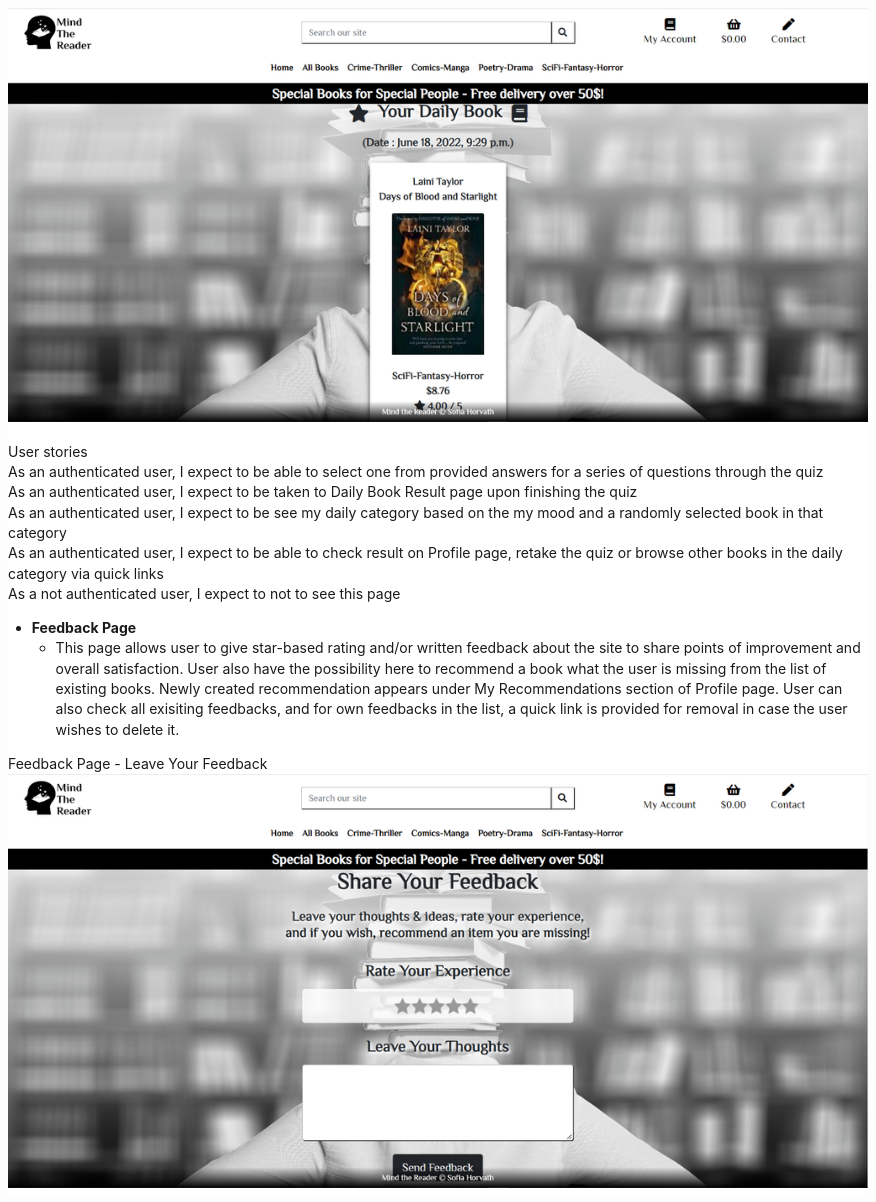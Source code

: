 ![Daily Book Quiz Result Page - Daily Book](/static/readme/page-dailybook_result_book.png)

User stories\
As an authenticated user, I expect to be able to select one from provided answers for a series of questions through the quiz\
As an authenticated user, I expect to be taken to Daily Book Result page  upon finishing the quiz\
As an authenticated user, I expect to be see my daily category based on the my mood and a randomly selected book in that category\
As an authenticated user, I expect to be able to check result on Profile page, retake the quiz or browse other books in the daily category via quick links\
As a not authenticated user, I expect to not to see this page

* __Feedback Page__
  * This page allows user to give star-based rating and/or written feedback about the site to share points of improvement and overall satisfaction. User also have the possibility here to recommend a book what the user is missing from the list of existing books. Newly created recommendation appears under My Recommendations section of Profile page. User can also check all exisiting feedbacks, and for own feedbacks in the list, a quick link is provided for removal in case the user wishes to delete it.

Feedback Page - Leave Your Feedback\
![Feedback Page - Leave Your Feedback](/static/readme/page-feedback-feedback.png)
